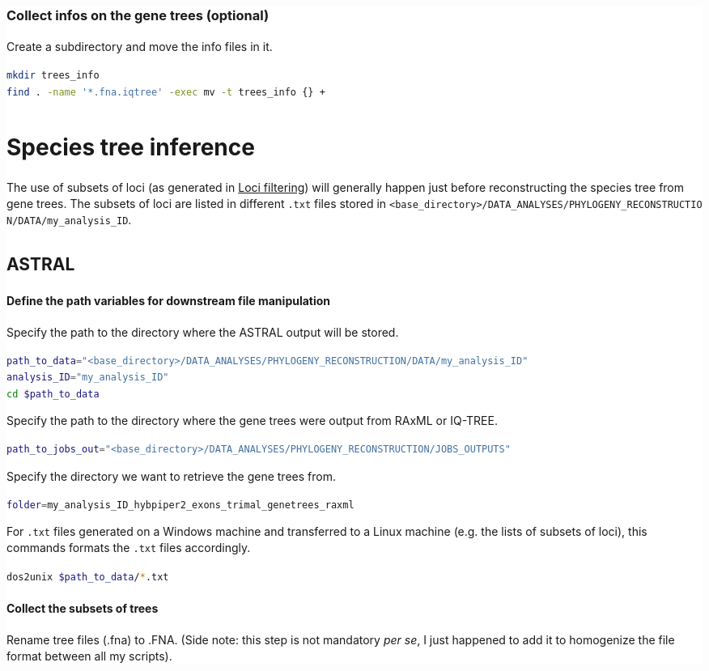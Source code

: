 ### Collect infos on the gene trees (optional)

Create a subdirectory and move the info files in it.

``` bash
mkdir trees_info
find . -name '*.fna.iqtree' -exec mv -t trees_info {} +
```

# Species tree inference

The use of subsets of loci (as generated in [Loci
filtering](Loci_filtering.md)) will generally happen just before
reconstructing the species tree from gene trees. The subsets of loci are
listed in different `.txt` files stored in
`<base_directory>/DATA_ANALYSES/PHYLOGENY_RECONSTRUCTION/DATA/my_analysis_ID`.

## ASTRAL

#### Define the path variables for downstream file manipulation

Specify the path to the directory where the ASTRAL output will be
stored.

``` bash
path_to_data="<base_directory>/DATA_ANALYSES/PHYLOGENY_RECONSTRUCTION/DATA/my_analysis_ID"
analysis_ID="my_analysis_ID"
cd $path_to_data
```

Specify the path to the directory where the gene trees were output from
RAxML or IQ-TREE.

``` bash
path_to_jobs_out="<base_directory>/DATA_ANALYSES/PHYLOGENY_RECONSTRUCTION/JOBS_OUTPUTS"
```

Specify the directory we want to retrieve the gene trees from.

``` bash
folder=my_analysis_ID_hybpiper2_exons_trimal_genetrees_raxml
```

For `.txt` files generated on a Windows machine and transferred to a
Linux machine (e.g. the lists of subsets of loci), this commands formats
the `.txt` files accordingly.

``` bash
dos2unix $path_to_data/*.txt
```

#### Collect the subsets of trees

Rename tree files (.fna) to .FNA. (Side note: this step is not mandatory
*per se*, I just happened to add it to homogenize the file format
between all my scripts).
